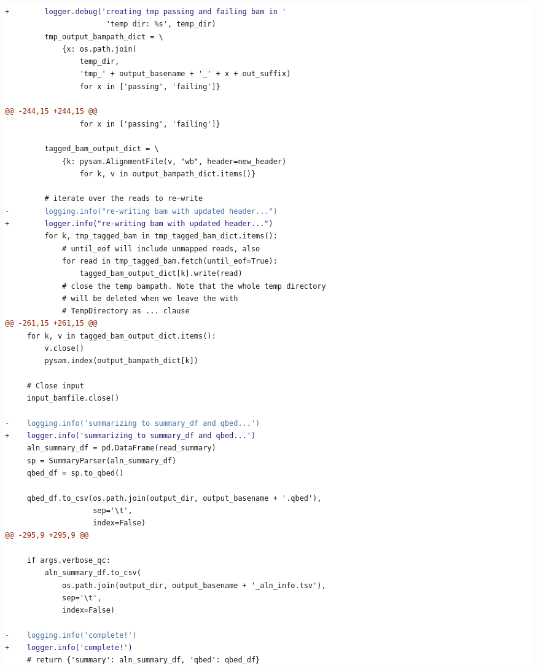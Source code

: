 ```diff
+        logger.debug('creating tmp passing and failing bam in '
                       'temp dir: %s', temp_dir)
         tmp_output_bampath_dict = \
             {x: os.path.join(
                 temp_dir,
                 'tmp_' + output_basename + '_' + x + out_suffix)
                 for x in ['passing', 'failing']}
 
@@ -244,15 +244,15 @@
                 for x in ['passing', 'failing']}
 
         tagged_bam_output_dict = \
             {k: pysam.AlignmentFile(v, "wb", header=new_header)
                 for k, v in output_bampath_dict.items()}
 
         # iterate over the reads to re-write
-        logging.info("re-writing bam with updated header...")
+        logger.info("re-writing bam with updated header...")
         for k, tmp_tagged_bam in tmp_tagged_bam_dict.items():
             # until_eof will include unmapped reads, also
             for read in tmp_tagged_bam.fetch(until_eof=True):
                 tagged_bam_output_dict[k].write(read)
             # close the temp bampath. Note that the whole temp directory
             # will be deleted when we leave the with
             # TempDirectory as ... clause
@@ -261,15 +261,15 @@
     for k, v in tagged_bam_output_dict.items():
         v.close()
         pysam.index(output_bampath_dict[k])
 
     # Close input
     input_bamfile.close()
 
-    logging.info('summarizing to summary_df and qbed...')
+    logger.info('summarizing to summary_df and qbed...')
     aln_summary_df = pd.DataFrame(read_summary)
     sp = SummaryParser(aln_summary_df)
     qbed_df = sp.to_qbed()
 
     qbed_df.to_csv(os.path.join(output_dir, output_basename + '.qbed'),
                    sep='\t',
                    index=False)
@@ -295,9 +295,9 @@
 
     if args.verbose_qc:
         aln_summary_df.to_csv(
             os.path.join(output_dir, output_basename + '_aln_info.tsv'),
             sep='\t',
             index=False)
 
-    logging.info('complete!')
+    logger.info('complete!')
     # return {'summary': aln_summary_df, 'qbed': qbed_df}
```
